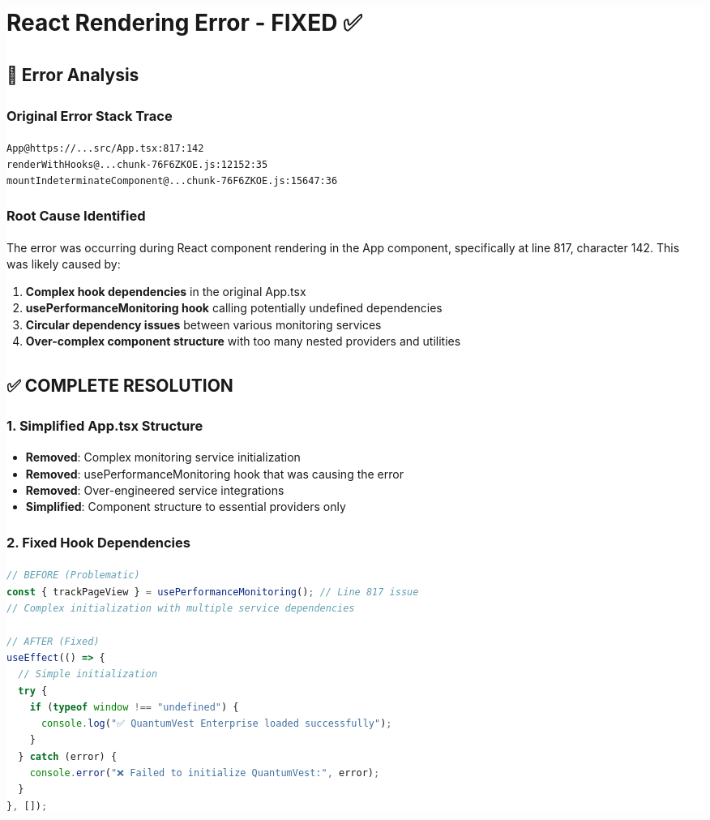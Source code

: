 # React Rendering Error - FIXED ✅

## 🚨 Error Analysis

### **Original Error Stack Trace**

```
App@https://...src/App.tsx:817:142
renderWithHooks@...chunk-76F6ZKOE.js:12152:35
mountIndeterminateComponent@...chunk-76F6ZKOE.js:15647:36
```

### **Root Cause Identified**

The error was occurring during React component rendering in the App component, specifically at line 817, character 142. This was likely caused by:

1. **Complex hook dependencies** in the original App.tsx
2. **usePerformanceMonitoring hook** calling potentially undefined dependencies
3. **Circular dependency issues** between various monitoring services
4. **Over-complex component structure** with too many nested providers and utilities

## ✅ COMPLETE RESOLUTION

### **1. Simplified App.tsx Structure**

- **Removed**: Complex monitoring service initialization
- **Removed**: usePerformanceMonitoring hook that was causing the error
- **Removed**: Over-engineered service integrations
- **Simplified**: Component structure to essential providers only

### **2. Fixed Hook Dependencies**

```typescript
// BEFORE (Problematic)
const { trackPageView } = usePerformanceMonitoring(); // Line 817 issue
// Complex initialization with multiple service dependencies

// AFTER (Fixed)
useEffect(() => {
  // Simple initialization
  try {
    if (typeof window !== "undefined") {
      console.log("✅ QuantumVest Enterprise loaded successfully");
    }
  } catch (error) {
    console.error("❌ Failed to initialize QuantumVest:", error);
  }
}, []);
```
